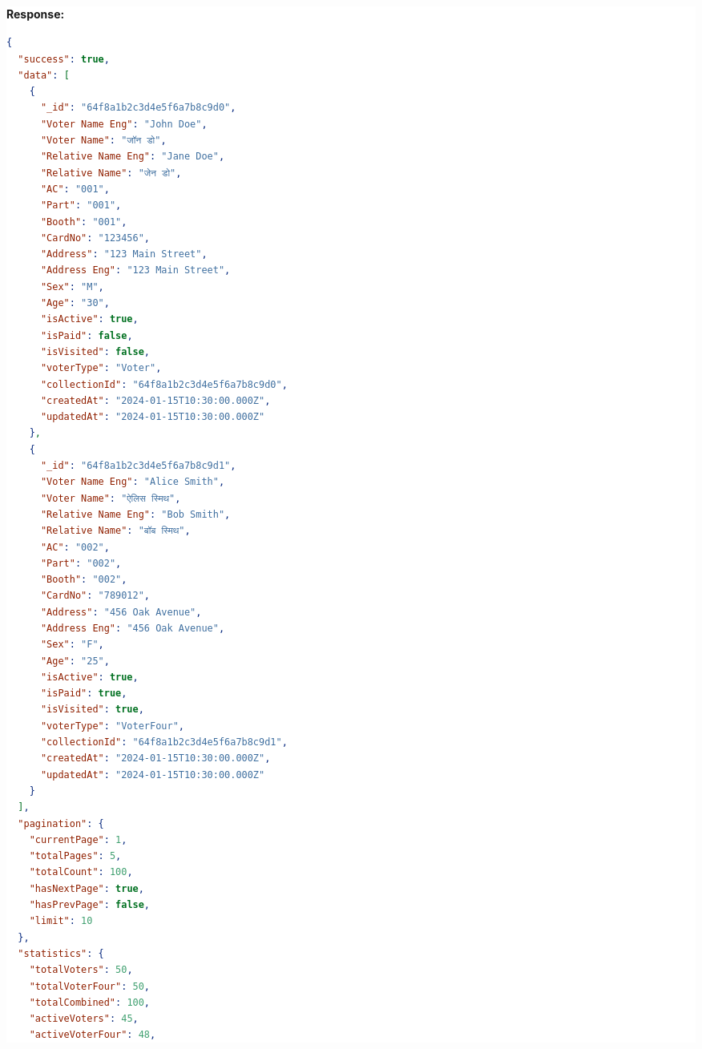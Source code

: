 **Response:**
```json
{
  "success": true,
  "data": [
    {
      "_id": "64f8a1b2c3d4e5f6a7b8c9d0",
      "Voter Name Eng": "John Doe",
      "Voter Name": "जॉन डो",
      "Relative Name Eng": "Jane Doe",
      "Relative Name": "जेन डो",
      "AC": "001",
      "Part": "001",
      "Booth": "001",
      "CardNo": "123456",
      "Address": "123 Main Street",
      "Address Eng": "123 Main Street",
      "Sex": "M",
      "Age": "30",
      "isActive": true,
      "isPaid": false,
      "isVisited": false,
      "voterType": "Voter",
      "collectionId": "64f8a1b2c3d4e5f6a7b8c9d0",
      "createdAt": "2024-01-15T10:30:00.000Z",
      "updatedAt": "2024-01-15T10:30:00.000Z"
    },
    {
      "_id": "64f8a1b2c3d4e5f6a7b8c9d1",
      "Voter Name Eng": "Alice Smith",
      "Voter Name": "ऐलिस स्मिथ",
      "Relative Name Eng": "Bob Smith",
      "Relative Name": "बॉब स्मिथ",
      "AC": "002",
      "Part": "002",
      "Booth": "002",
      "CardNo": "789012",
      "Address": "456 Oak Avenue",
      "Address Eng": "456 Oak Avenue",
      "Sex": "F",
      "Age": "25",
      "isActive": true,
      "isPaid": true,
      "isVisited": true,
      "voterType": "VoterFour",
      "collectionId": "64f8a1b2c3d4e5f6a7b8c9d1",
      "createdAt": "2024-01-15T10:30:00.000Z",
      "updatedAt": "2024-01-15T10:30:00.000Z"
    }
  ],
  "pagination": {
    "currentPage": 1,
    "totalPages": 5,
    "totalCount": 100,
    "hasNextPage": true,
    "hasPrevPage": false,
    "limit": 10
  },
  "statistics": {
    "totalVoters": 50,
    "totalVoterFour": 50,
    "totalCombined": 100,
    "activeVoters": 45,
    "activeVoterFour": 48,
```